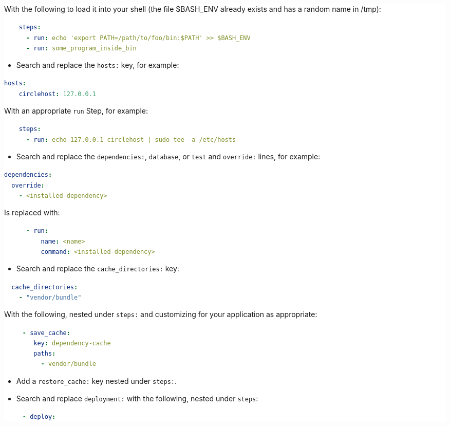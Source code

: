 With the following to load it into your shell (the file $BASH_ENV already exists and has a random name in /tmp):

```yaml
    steps:
      - run: echo 'export PATH=/path/to/foo/bin:$PATH' >> $BASH_ENV
      - run: some_program_inside_bin
```

- Search and replace the `hosts:` key, for example:

```yaml
hosts:
    circlehost: 127.0.0.1
```

With an appropriate `run` Step, for example:

```yaml
    steps:
      - run: echo 127.0.0.1 circlehost | sudo tee -a /etc/hosts
```


- Search and replace the `dependencies:`, `database`, or `test` and `override:` lines, for example:

```yaml
dependencies:
  override:
    - <installed-dependency>
```

Is replaced with:

```yaml
      - run:
          name: <name>
          command: <installed-dependency>
```

- Search and replace the `cache_directories:` key:

```yaml
  cache_directories:
    - "vendor/bundle"
```

With the following, nested under `steps:` and customizing for your application as appropriate:

```yaml
     - save_cache:
        key: dependency-cache
        paths:
          - vendor/bundle
```

- Add a `restore_cache:` key nested under `steps:`.

- Search and replace `deployment:` with the following, nested under `steps`:

```yaml
     - deploy:
```
